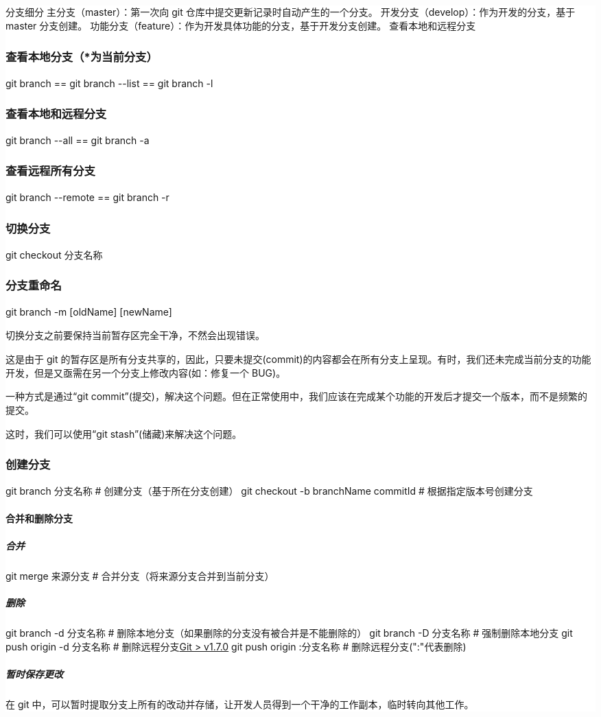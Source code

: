 分支细分
主分支（master）：第一次向 git 仓库中提交更新记录时自动产生的一个分支。
开发分支（develop）：作为开发的分支，基于 master 分支创建。
功能分支（feature）：作为开发具体功能的分支，基于开发分支创建。
查看本地和远程分支

### 查看本地分支（*为当前分支）

git branch == git branch --list == git branch -l

### 查看本地和远程分支

git branch --all == git branch -a

### 查看远程所有分支

git branch --remote == git branch -r

### 切换分支

git checkout 分支名称

### 分支重命名

git branch -m [oldName] [newName]

切换分支之前要保持当前暂存区完全干净，不然会出现错误。

这是由于 git 的暂存区是所有分支共享的，因此，只要未提交(commit)的内容都会在所有分支上呈现。有时，我们还未完成当前分支的功能开发，但是又亟需在另一个分支上修改内容(如：修复一个 BUG)。

一种方式是通过“git commit”(提交)，解决这个问题。但在正常使用中，我们应该在完成某个功能的开发后才提交一个版本，而不是频繁的提交。

这时，我们可以使用“git stash”(储藏)来解决这个问题。

### 创建分支

git branch 分支名称   # 创建分支（基于所在分支创建）
git checkout -b branchName commitId # 根据指定版本号创建分支

#### 合并和删除分支

##### 合并

git merge 来源分支   # 合并分支（将来源分支合并到当前分支）

##### 删除

git branch -d 分支名称  # 删除本地分支（如果删除的分支没有被合并是不能删除的）
git branch -D 分支名称  # 强制删除本地分支
git push origin -d 分支名称 # 删除远程分支[Git > v1.7.0](推荐)
git push origin :分支名称 # 删除远程分支(":"代表删除)

##### 暂时保存更改

在 git 中，可以暂时提取分支上所有的改动并存储，让开发人员得到一个干净的工作副本，临时转向其他工作。
